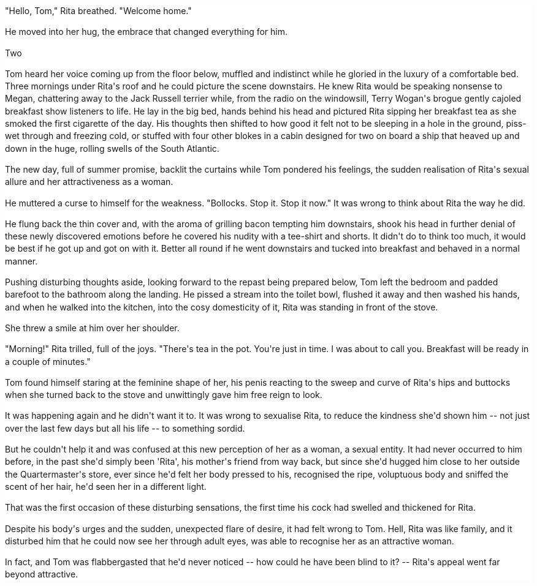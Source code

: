  "Hello, Tom," Rita breathed. "Welcome home." 

 He moved into her hug, the embrace that changed everything for him. 

 Two 

 Tom heard her voice coming up from the floor below, muffled and indistinct while he gloried in the luxury of a comfortable bed. Three mornings under Rita's roof and he could picture the scene downstairs. He knew Rita would be speaking nonsense to Megan, chattering away to the Jack Russell terrier while, from the radio on the windowsill, Terry Wogan's brogue gently cajoled breakfast show listeners to life. He lay in the big bed, hands behind his head and pictured Rita sipping her breakfast tea as she smoked the first cigarette of the day. His thoughts then shifted to how good it felt not to be sleeping in a hole in the ground, piss-wet through and freezing cold, or stuffed with four other blokes in a cabin designed for two on board a ship that heaved up and down in the huge, rolling swells of the South Atlantic. 

 The new day, full of summer promise, backlit the curtains while Tom pondered his feelings, the sudden realisation of Rita's sexual allure and her attractiveness as a woman. 

 He muttered a curse to himself for the weakness. "Bollocks. Stop it. Stop it now." It was wrong to think about Rita the way he did. 

 He flung back the thin cover and, with the aroma of grilling bacon tempting him downstairs, shook his head in further denial of these newly discovered emotions before he covered his nudity with a tee-shirt and shorts. It didn't do to think too much, it would be best if he got up and got on with it. Better all round if he went downstairs and tucked into breakfast and behaved in a normal manner. 

 Pushing disturbing thoughts aside, looking forward to the repast being prepared below, Tom left the bedroom and padded barefoot to the bathroom along the landing. He pissed a stream into the toilet bowl, flushed it away and then washed his hands, and when he walked into the kitchen, into the cosy domesticity of it, Rita was standing in front of the stove. 

 She threw a smile at him over her shoulder. 

 "Morning!" Rita trilled, full of the joys. "There's tea in the pot. You're just in time. I was about to call you. Breakfast will be ready in a couple of minutes." 

 Tom found himself staring at the feminine shape of her, his penis reacting to the sweep and curve of Rita's hips and buttocks when she turned back to the stove and unwittingly gave him free reign to look. 

 It was happening again and he didn't want it to. It was wrong to sexualise Rita, to reduce the kindness she'd shown him -- not just over the last few days but all his life -- to something sordid. 

 But he couldn't help it and was confused at this new perception of her as a woman, a sexual entity. It had never occurred to him before, in the past she'd simply been 'Rita', his mother's friend from way back, but since she'd hugged him close to her outside the Quartermaster's store, ever since he'd felt her body pressed to his, recognised the ripe, voluptuous body and sniffed the scent of her hair, he'd seen her in a different light. 

 That was the first occasion of these disturbing sensations, the first time his cock had swelled and thickened for Rita. 

 Despite his body's urges and the sudden, unexpected flare of desire, it had felt wrong to Tom. Hell, Rita was like family, and it disturbed him that he could now see her through adult eyes, was able to recognise her as an attractive woman. 

 In fact, and Tom was flabbergasted that he'd never noticed -- how could he have been blind to it? -- Rita's appeal went far beyond attractive. 
